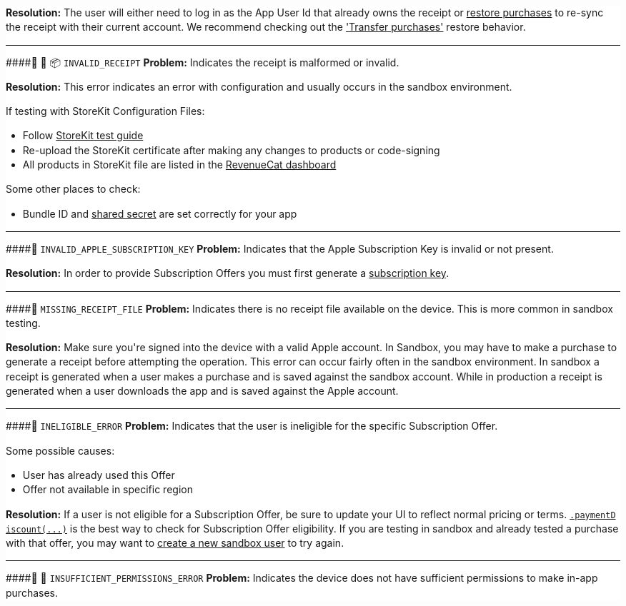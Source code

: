**Resolution:**
The user will either need to log in as the App User Id that already owns the receipt or [restore purchases](doc:restoring-purchases) to re-sync the receipt with their current account. We recommend checking out the ['Transfer purchases'](doc:restoring-purchases#transfer-purchases) restore behavior. 
_______________________________________________________________________________
####🍎 🤖 📦 `INVALID_RECEIPT`
**Problem:**
Indicates the receipt is malformed or invalid.

**Resolution:**
This error indicates an error with configuration and usually occurs in the sandbox environment.

If testing with StoreKit Configuration Files:
- Follow [StoreKit test guide](doc:apple-app-store#ios-14-only-testing-on-the-simulator) 
- Re-upload the StoreKit certificate after making any changes to products or code-signing
- All products in StoreKit file are listed in the [RevenueCat dashboard](doc:entitlements#revenuecat-configuration)

Some other places to check:
- Bundle ID and [shared secret](doc:itunesconnect-app-specific-shared-secret) are set correctly for your app
_______________________________________________________________________________
####🍎 `INVALID_APPLE_SUBSCRIPTION_KEY`
**Problem:**
Indicates that the Apple Subscription Key is invalid or not present.

**Resolution:**
In order to provide Subscription Offers you must first generate a [subscription key](https://docs.revenuecat.com/docs/ios-subscription-offers#subscription-keys).
_______________________________________________________________________________
####🍎 `MISSING_RECEIPT_FILE`
**Problem:**
Indicates there is no receipt file available on the device. This is more common in sandbox testing.

**Resolution:**
Make sure you're signed into the device with a valid Apple account. In Sandbox, you may have to make a purchase to generate a receipt before attempting the operation. This error can occur fairly often in the sandbox environment. In sandbox a receipt is generated when a user makes a purchase and is saved against the sandbox account. While in production a receipt is generated when a user downloads the app and is saved against the Apple account.
_______________________________________________________________________________
####🍎 `INELIGIBLE_ERROR`
**Problem:**
Indicates that the user is ineligible for the specific Subscription Offer. 

Some possible causes:
- User has already used this Offer
- Offer not available in specific region

**Resolution:**
If a user is not eligible for a Subscription Offer, be sure to update your UI to reflect normal pricing or terms. [`.paymentDiscount(...)`](https://docs.revenuecat.com/docs/ios-subscription-offers#fetch-payment-discount) is the best way to check for Subscription Offer eligibility. If you are testing in sandbox and already tested a purchase with that offer, you may want to [create a new sandbox user](https://docs.revenuecat.com/docs/apple-app-store#create-a-sandbox-test-account) to try again.
_______________________________________________________________________________
####🍎 🤖 `INSUFFICIENT_PERMISSIONS_ERROR`
**Problem:**
Indicates the device does not have sufficient permissions to make in-app purchases.

